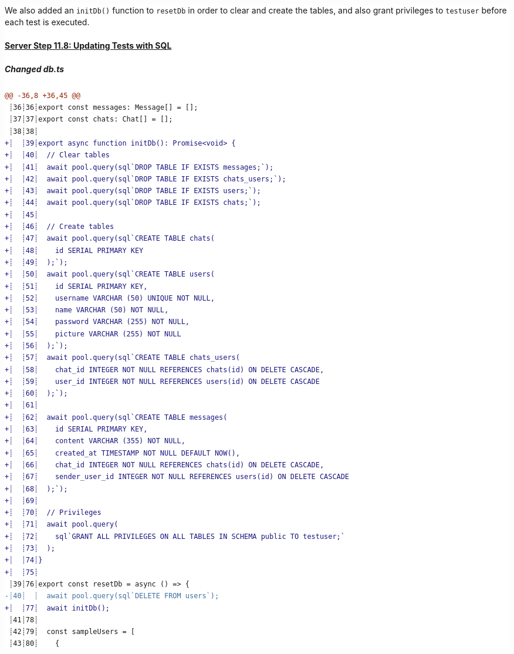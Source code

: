 [}]: #

We also added an `initDb()` function to `resetDb` in order to clear and create the tables,
and also grant privileges to `testuser` before each test is executed.

[{]: <helper> (diffStep 11.8 files="db" module="server")

#### [__Server__ Step 11.8: Updating Tests with SQL](https://github.com/Urigo/WhatsApp-Clone-Server/commit/ea0fa2ad6bdcbf38aa3b1aada197b53cf8b5aa3f)

##### Changed db.ts
```diff
@@ -36,8 +36,45 @@
 ┊36┊36┊export const messages: Message[] = [];
 ┊37┊37┊export const chats: Chat[] = [];
 ┊38┊38┊
+┊  ┊39┊export async function initDb(): Promise<void> {
+┊  ┊40┊  // Clear tables
+┊  ┊41┊  await pool.query(sql`DROP TABLE IF EXISTS messages;`);
+┊  ┊42┊  await pool.query(sql`DROP TABLE IF EXISTS chats_users;`);
+┊  ┊43┊  await pool.query(sql`DROP TABLE IF EXISTS users;`);
+┊  ┊44┊  await pool.query(sql`DROP TABLE IF EXISTS chats;`);
+┊  ┊45┊
+┊  ┊46┊  // Create tables
+┊  ┊47┊  await pool.query(sql`CREATE TABLE chats(
+┊  ┊48┊    id SERIAL PRIMARY KEY
+┊  ┊49┊  );`);
+┊  ┊50┊  await pool.query(sql`CREATE TABLE users(
+┊  ┊51┊    id SERIAL PRIMARY KEY,
+┊  ┊52┊    username VARCHAR (50) UNIQUE NOT NULL,
+┊  ┊53┊    name VARCHAR (50) NOT NULL,
+┊  ┊54┊    password VARCHAR (255) NOT NULL,
+┊  ┊55┊    picture VARCHAR (255) NOT NULL
+┊  ┊56┊  );`);
+┊  ┊57┊  await pool.query(sql`CREATE TABLE chats_users(
+┊  ┊58┊    chat_id INTEGER NOT NULL REFERENCES chats(id) ON DELETE CASCADE,
+┊  ┊59┊    user_id INTEGER NOT NULL REFERENCES users(id) ON DELETE CASCADE
+┊  ┊60┊  );`);
+┊  ┊61┊
+┊  ┊62┊  await pool.query(sql`CREATE TABLE messages(
+┊  ┊63┊    id SERIAL PRIMARY KEY,
+┊  ┊64┊    content VARCHAR (355) NOT NULL,
+┊  ┊65┊    created_at TIMESTAMP NOT NULL DEFAULT NOW(),
+┊  ┊66┊    chat_id INTEGER NOT NULL REFERENCES chats(id) ON DELETE CASCADE,
+┊  ┊67┊    sender_user_id INTEGER NOT NULL REFERENCES users(id) ON DELETE CASCADE
+┊  ┊68┊  );`);
+┊  ┊69┊
+┊  ┊70┊  // Privileges
+┊  ┊71┊  await pool.query(
+┊  ┊72┊    sql`GRANT ALL PRIVILEGES ON ALL TABLES IN SCHEMA public TO testuser;`
+┊  ┊73┊  );
+┊  ┊74┊}
+┊  ┊75┊
 ┊39┊76┊export const resetDb = async () => {
-┊40┊  ┊  await pool.query(sql`DELETE FROM users`);
+┊  ┊77┊  await initDb();
 ┊41┊78┊
 ┊42┊79┊  const sampleUsers = [
 ┊43┊80┊    {
```


[//]: # (head-end)
[{]: <helper> (diffStep 11.1 files="docker-compose.yaml" module="server")
[{]: <helper> (diffStep 11.2 files="db" module="server")
[{]: <helper> (diffStep 11.3 files="context, index" module="server")
[{]: <helper> (diffStep 11.4 files="db" module="server")
[{]: <helper> (diffStep 11.5 module="server")
[{]: <helper> (diffStep 11.6 files="resolvers" module="server")
[{]: <helper> (diffStep 11.7 files="index" module="server")
[{]: <helper> (diffStep 11.8 files="test" module="server")
[{]: <helper> (diffStep 11.8 files="package.json" module="server")
[{]: <helper> (diffStep 11.9 files="db" module="server")
[//]: # (foot-start)
[{]: <helper> (navStep)